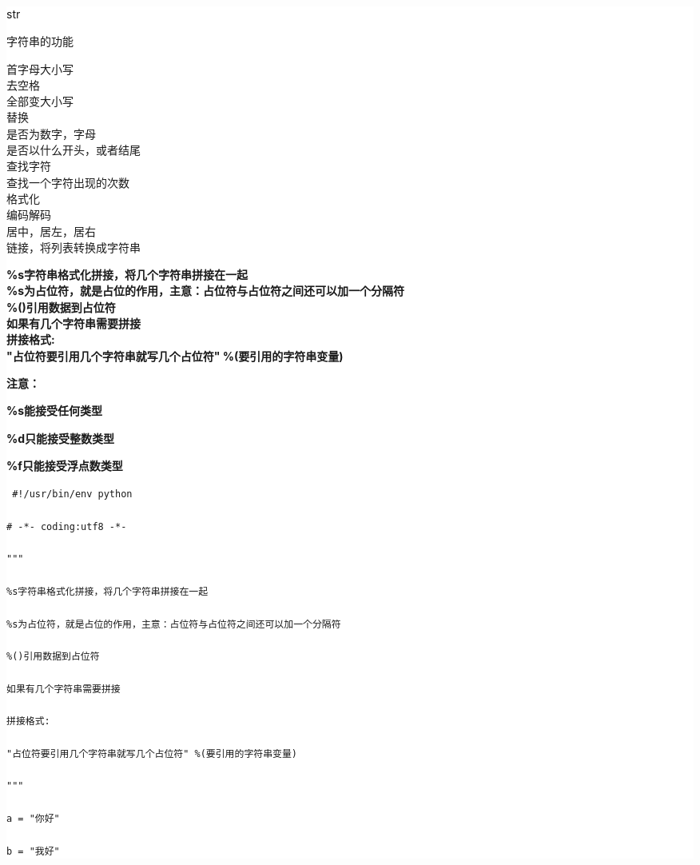 str



字符串的功能

首字母大小写  
去空格  
全部变大小写  
替换  
是否为数字，字母  
是否以什么开头，或者结尾  
查找字符  
查找一个字符出现的次数  
格式化  
编码解码  
居中，居左，居右  
链接，将列表转换成字符串



**%s字符串格式化拼接，将几个字符串拼接在一起**  
 **%s为占位符，就是占位的作用，主意：占位符与占位符之间还可以加一个分隔符**  
 **%()引用数据到占位符**  
 **如果有几个字符串需要拼接**  
 **拼接格式:**  
 **"占位符要引用几个字符串就写几个占位符" %(要引用的字符串变量)**

**注意：**

**%s能接受任何类型**

**%d只能接受整数类型**

**%f只能接受浮点数类型**

    
    
     #!/usr/bin/env python

    # -*- coding:utf8 -*-

    """

    %s字符串格式化拼接，将几个字符串拼接在一起

    %s为占位符，就是占位的作用，主意：占位符与占位符之间还可以加一个分隔符

    %()引用数据到占位符

    如果有几个字符串需要拼接

    拼接格式:

    "占位符要引用几个字符串就写几个占位符" %(要引用的字符串变量)

    """

    a = "你好"

    b = "我好"
